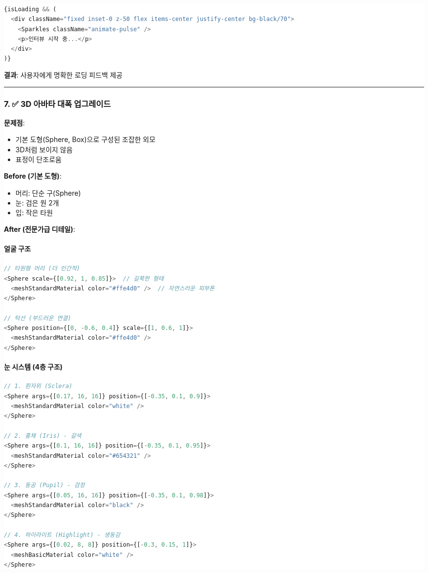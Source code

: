 ```typescript
{isLoading && (
  <div className="fixed inset-0 z-50 flex items-center justify-center bg-black/70">
    <Sparkles className="animate-pulse" />
    <p>인터뷰 시작 중...</p>
  </div>
)}
```

**결과**: 사용자에게 명확한 로딩 피드백 제공

---

### 7. ✅ 3D 아바타 대폭 업그레이드

**문제점**:
- 기본 도형(Sphere, Box)으로 구성된 조잡한 외모
- 3D처럼 보이지 않음
- 표정이 단조로움

**Before (기본 도형)**:
- 머리: 단순 구(Sphere)
- 눈: 검은 원 2개
- 입: 작은 타원

**After (전문가급 디테일)**:

#### 얼굴 구조
```typescript
// 타원형 머리 (더 인간적)
<Sphere scale={[0.92, 1, 0.85]}>  // 길쭉한 형태
  <meshStandardMaterial color="#ffe4d0" />  // 자연스러운 피부톤
</Sphere>

// 턱선 (부드러운 연결)
<Sphere position={[0, -0.6, 0.4]} scale={[1, 0.6, 1]}>
  <meshStandardMaterial color="#ffe4d0" />
</Sphere>
```

#### 눈 시스템 (4층 구조)
```typescript
// 1. 흰자위 (Sclera)
<Sphere args={[0.17, 16, 16]} position={[-0.35, 0.1, 0.9]}>
  <meshStandardMaterial color="white" />
</Sphere>

// 2. 홍채 (Iris) - 갈색
<Sphere args={[0.1, 16, 16]} position={[-0.35, 0.1, 0.95]}>
  <meshStandardMaterial color="#654321" />
</Sphere>

// 3. 동공 (Pupil) - 검정
<Sphere args={[0.05, 16, 16]} position={[-0.35, 0.1, 0.98]}>
  <meshStandardMaterial color="black" />
</Sphere>

// 4. 하이라이트 (Highlight) - 생동감
<Sphere args={[0.02, 8, 8]} position={[-0.3, 0.15, 1]}>
  <meshBasicMaterial color="white" />
</Sphere>
```
